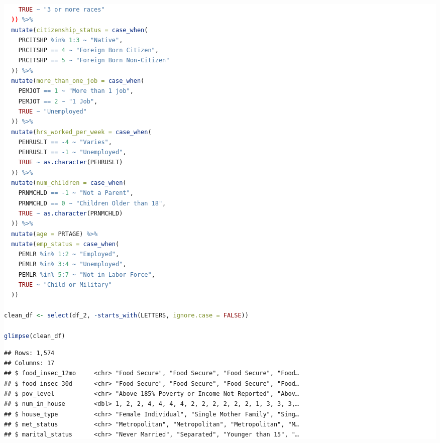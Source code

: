 ``` r
    TRUE ~ "3 or more races"
  )) %>% 
  mutate(citizenship_status = case_when(
    PRCITSHP %in% 1:3 ~ "Native",
    PRCITSHP == 4 ~ "Foreign Born Citizen", 
    PRCITSHP == 5 ~ "Foreign Born Non-Citizen"
  )) %>% 
  mutate(more_than_one_job = case_when(
    PEMJOT == 1 ~ "More than 1 job", 
    PEMJOT == 2 ~ "1 Job",
    TRUE ~ "Unemployed"
  )) %>% 
  mutate(hrs_worked_per_week = case_when(
    PEHRUSLT == -4 ~ "Varies", 
    PEHRUSLT == -1 ~ "Unemployed",
    TRUE ~ as.character(PEHRUSLT)
  )) %>% 
  mutate(num_children = case_when(
    PRNMCHLD == -1 ~ "Not a Parent", 
    PRNMCHLD == 0 ~ "Children Older than 18", 
    TRUE ~ as.character(PRNMCHLD)
  )) %>% 
  mutate(age = PRTAGE) %>% 
  mutate(emp_status = case_when(
    PEMLR %in% 1:2 ~ "Employed", 
    PEMLR %in% 3:4 ~ "Unemployed", 
    PEMLR %in% 5:7 ~ "Not in Labor Force", 
    TRUE ~ "Child or Military"
  ))

clean_df <- select(df_2, -starts_with(LETTERS, ignore.case = FALSE))

glimpse(clean_df)
```

    ## Rows: 1,574
    ## Columns: 17
    ## $ food_insec_12mo     <chr> "Food Secure", "Food Secure", "Food Secure", "Food…
    ## $ food_insec_30d      <chr> "Food Secure", "Food Secure", "Food Secure", "Food…
    ## $ pov_level           <chr> "Above 185% Poverty or Income Not Reported", "Abov…
    ## $ num_in_house        <dbl> 1, 2, 2, 4, 4, 4, 4, 2, 2, 2, 2, 2, 2, 1, 3, 3, 3,…
    ## $ house_type          <chr> "Female Individual", "Single Mother Family", "Sing…
    ## $ met_status          <chr> "Metropolitan", "Metropolitan", "Metropolitan", "M…
    ## $ marital_status      <chr> "Never Married", "Separated", "Younger than 15", "…